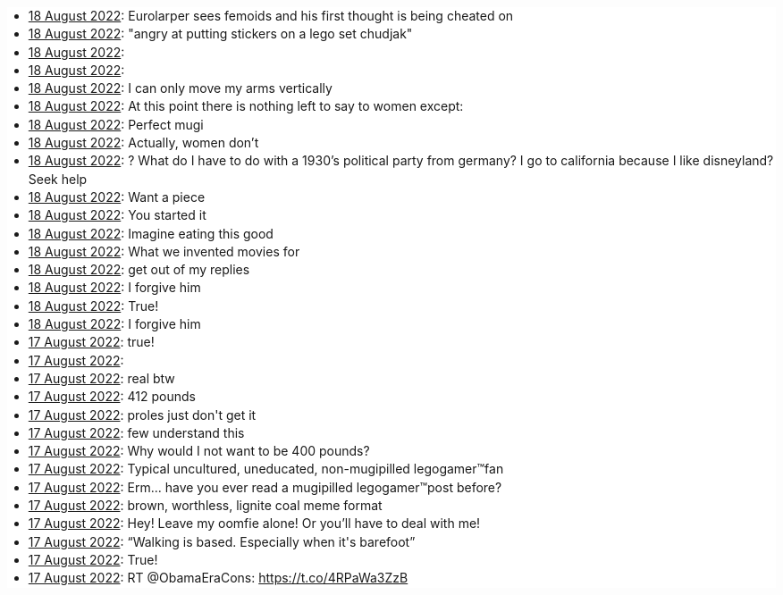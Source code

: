 * [18 August 2022](https://web.archive.org/web/20220818204155/https://twitter.com/mangot5hihtzu/status/1560366317051564041): Eurolarper sees femoids and his first thought is being cheated on 
* [18 August 2022](https://web.archive.org/web/20220818230043/https://twitter.com/mangot5hihtzu/status/1560339850129178624): "angry at putting stickers on a lego set chudjak" 
* [18 August 2022](https://web.archive.org/web/20220818184748/https://twitter.com/mangot5hihtzu/status/1560337445736140801):  
* [18 August 2022](https://web.archive.org/web/20220818212206/https://twitter.com/mangot5hihtzu/status/1560295887250800648):  
* [18 August 2022](https://web.archive.org/web/20220818212206/https://twitter.com/mangot5hihtzu/status/1560295887250800648): I can only move my arms vertically 
* [18 August 2022](https://web.archive.org/web/20220818083058/https://twitter.com/mangot5hihtzu/status/1560182297214828546): At this point there is nothing left to say to women except: 
* [18 August 2022](https://web.archive.org/web/20220818072632/https://twitter.com/mangot5hihtzu/status/1560165883552698369): Perfect mugi 
* [18 August 2022](https://web.archive.org/web/20220818064442/https://twitter.com/mangot5hihtzu/status/1560155448929558528): Actually, women don’t 
* [18 August 2022](https://web.archive.org/web/20220818064347/https://twitter.com/mangot5hihtzu/status/1560155280004071424): ? What do I have to do with a 1930’s political party from germany? I go to california because I like disneyland? Seek help 
* [18 August 2022](https://web.archive.org/web/20220818062429/https://twitter.com/mangot5hihtzu/status/1560150363579228160): Want a piece 
* [18 August 2022](https://web.archive.org/web/20220818062455/https://twitter.com/mangot5hihtzu/status/1560150249271922688): You started it 
* [18 August 2022](https://web.archive.org/web/20220818062429/https://twitter.com/mangot5hihtzu/status/1560150363579228160): Imagine eating this good 
* [18 August 2022](https://web.archive.org/web/20220818183428/https://twitter.com/mangot5hihtzu/status/1560147785290219521): What we invented movies for 
* [18 August 2022](https://web.archive.org/web/20220818111032/https://twitter.com/mangot5hihtzu/status/1560141922420903936): get out of my replies 
* [18 August 2022](https://web.archive.org/web/20220818031755/https://twitter.com/mangot5hihtzu/status/1560076844866707458): I forgive him 
* [18 August 2022](https://web.archive.org/web/20220818012231/https://twitter.com/mangot5hihtzu/status/1560074496836616192): True! 
* [18 August 2022](https://web.archive.org/web/20220818002307/https://twitter.com/mangot5hihtzu/status/1560059432301625345): I forgive him 
* [17 August 2022](https://web.archive.org/web/20220818064043/https://twitter.com/mangot5hihtzu/status/1560046529620099072): true! 
* [17 August 2022](https://web.archive.org/web/20220817233008/https://twitter.com/mangot5hihtzu/status/1560046164858257414):  
* [17 August 2022](https://web.archive.org/web/20220818004144/https://twitter.com/mangot5hihtzu/status/1560038866869960706): real btw 
* [17 August 2022](https://web.archive.org/web/20220818014711/https://twitter.com/mangot5hihtzu/status/1560037777030483976): 412 pounds 
* [17 August 2022](https://web.archive.org/web/20220818014711/https://twitter.com/mangot5hihtzu/status/1560037777030483976): proles just don't get it 
* [17 August 2022](https://web.archive.org/web/20220817225317/https://twitter.com/mangot5hihtzu/status/1560036656140492801): few understand this 
* [17 August 2022](https://web.archive.org/web/20220818182555/https://twitter.com/mangot5hihtzu/status/1560035770295062529): Why would I not want to be 400 pounds? 
* [17 August 2022](https://web.archive.org/web/20220817224531/https://twitter.com/mangot5hihtzu/status/1560034619151482882): Typical uncultured, uneducated, non-mugipilled legogamer™️fan 
* [17 August 2022](https://web.archive.org/web/20220818002731/https://twitter.com/mangot5hihtzu/status/1560034256881172480): Erm... have you ever read a mugipilled legogamer™️post before? 
* [17 August 2022](https://web.archive.org/web/20220817223656/https://twitter.com/mangot5hihtzu/status/1560032619974230018): brown, worthless, lignite coal meme format 
* [17 August 2022](https://web.archive.org/web/20220817223511/https://twitter.com/mangot5hihtzu/status/1560032139558649857): Hey! Leave my oomfie alone! Or you’ll have to deal with me! 
* [17 August 2022](https://web.archive.org/web/20220817193657/https://twitter.com/mangot5hihtzu/status/1559987291380224000): “Walking is based. Especially when it's barefoot” 
* [17 August 2022](https://web.archive.org/web/20220818062959/https://twitter.com/mangot5hihtzu/status/1559978266924126208): True! 
* [17 August 2022](https://web.archive.org/web/20220817183934/https://twitter.com/mangot5hihtzu/status/1559973226117304322): RT @ObamaEraCons: https://t.co/4RPaWa3ZzB 